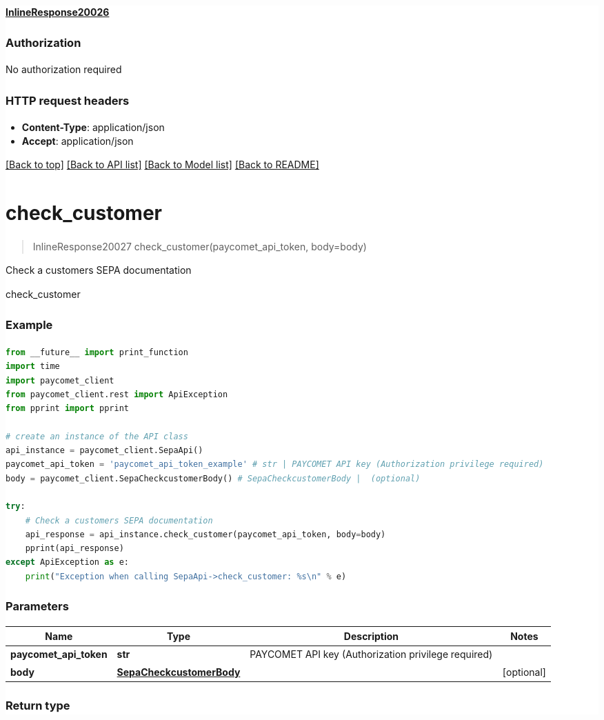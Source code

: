 [**InlineResponse20026**](InlineResponse20026.md)

### Authorization

No authorization required

### HTTP request headers

 - **Content-Type**: application/json
 - **Accept**: application/json

[[Back to top]](#) [[Back to API list]](../README.md#documentation-for-api-endpoints) [[Back to Model list]](../README.md#documentation-for-models) [[Back to README]](../README.md)

# **check_customer**
> InlineResponse20027 check_customer(paycomet_api_token, body=body)

Check a customers SEPA documentation

check_customer

### Example
```python
from __future__ import print_function
import time
import paycomet_client
from paycomet_client.rest import ApiException
from pprint import pprint

# create an instance of the API class
api_instance = paycomet_client.SepaApi()
paycomet_api_token = 'paycomet_api_token_example' # str | PAYCOMET API key (Authorization privilege required)
body = paycomet_client.SepaCheckcustomerBody() # SepaCheckcustomerBody |  (optional)

try:
    # Check a customers SEPA documentation
    api_response = api_instance.check_customer(paycomet_api_token, body=body)
    pprint(api_response)
except ApiException as e:
    print("Exception when calling SepaApi->check_customer: %s\n" % e)
```

### Parameters

Name | Type | Description  | Notes
------------- | ------------- | ------------- | -------------
 **paycomet_api_token** | **str**| PAYCOMET API key (Authorization privilege required) |
 **body** | [**SepaCheckcustomerBody**](SepaCheckcustomerBody.md)|  | [optional]

### Return type
